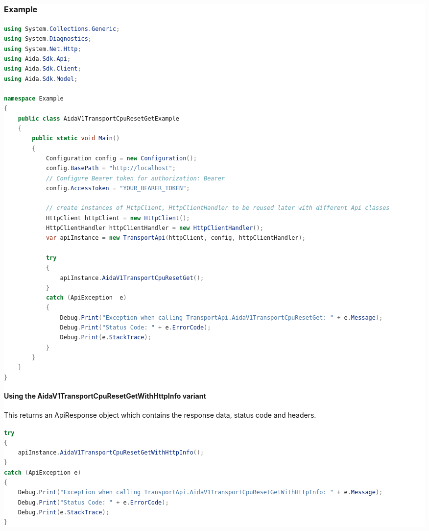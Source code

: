 

### Example
```csharp
using System.Collections.Generic;
using System.Diagnostics;
using System.Net.Http;
using Aida.Sdk.Api;
using Aida.Sdk.Client;
using Aida.Sdk.Model;

namespace Example
{
    public class AidaV1TransportCpuResetGetExample
    {
        public static void Main()
        {
            Configuration config = new Configuration();
            config.BasePath = "http://localhost";
            // Configure Bearer token for authorization: Bearer
            config.AccessToken = "YOUR_BEARER_TOKEN";

            // create instances of HttpClient, HttpClientHandler to be reused later with different Api classes
            HttpClient httpClient = new HttpClient();
            HttpClientHandler httpClientHandler = new HttpClientHandler();
            var apiInstance = new TransportApi(httpClient, config, httpClientHandler);

            try
            {
                apiInstance.AidaV1TransportCpuResetGet();
            }
            catch (ApiException  e)
            {
                Debug.Print("Exception when calling TransportApi.AidaV1TransportCpuResetGet: " + e.Message);
                Debug.Print("Status Code: " + e.ErrorCode);
                Debug.Print(e.StackTrace);
            }
        }
    }
}
```

#### Using the AidaV1TransportCpuResetGetWithHttpInfo variant
This returns an ApiResponse object which contains the response data, status code and headers.

```csharp
try
{
    apiInstance.AidaV1TransportCpuResetGetWithHttpInfo();
}
catch (ApiException e)
{
    Debug.Print("Exception when calling TransportApi.AidaV1TransportCpuResetGetWithHttpInfo: " + e.Message);
    Debug.Print("Status Code: " + e.ErrorCode);
    Debug.Print(e.StackTrace);
}
```
